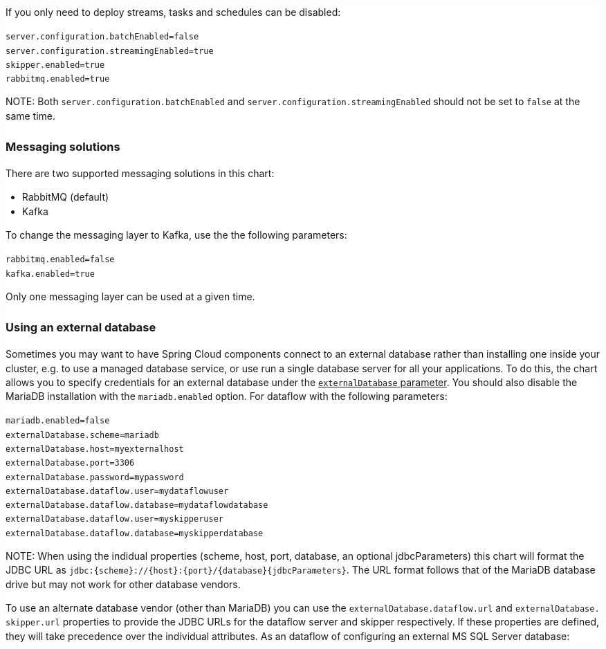 If you only need to deploy streams, tasks and schedules can be disabled:

```console
server.configuration.batchEnabled=false
server.configuration.streamingEnabled=true
skipper.enabled=true
rabbitmq.enabled=true
```

NOTE: Both `server.configuration.batchEnabled` and `server.configuration.streamingEnabled` should not be set to `false` at the same time.

### Messaging solutions

There are two supported messaging solutions in this chart:

- RabbitMQ (default)
- Kafka

To change the messaging layer to Kafka, use the the following parameters:

```console
rabbitmq.enabled=false
kafka.enabled=true
```

Only one messaging layer can be used at a given time.

### Using an external database

Sometimes you may want to have Spring Cloud components connect to an external database rather than installing one inside your cluster, e.g. to use a managed database service, or use run a single database server for all your applications. To do this, the chart allows you to specify credentials for an external database under the [`externalDatabase` parameter](#database-parameters). You should also disable the MariaDB installation with the `mariadb.enabled` option. For dataflow with the following parameters:

```console
mariadb.enabled=false
externalDatabase.scheme=mariadb
externalDatabase.host=myexternalhost
externalDatabase.port=3306
externalDatabase.password=mypassword
externalDatabase.dataflow.user=mydataflowuser
externalDatabase.dataflow.database=mydataflowdatabase
externalDatabase.dataflow.user=myskipperuser
externalDatabase.dataflow.database=myskipperdatabase
```

NOTE: When using the indidual properties (scheme, host, port, database, an optional jdbcParameters) this chart will format the JDBC URL as `jdbc:{scheme}://{host}:{port}/{database}{jdbcParameters}`. The URL format follows that of the MariaDB database drive but may not work for other database vendors.

To use an alternate database vendor (other than MariaDB) you can use the `externalDatabase.dataflow.url` and `externalDatabase.skipper.url` properties to provide the JDBC URLs for the dataflow server and skipper respectively. If these properties are defined, they will take precedence over the individual attributes. As an dataflow of configuring an external MS SQL Server database:
